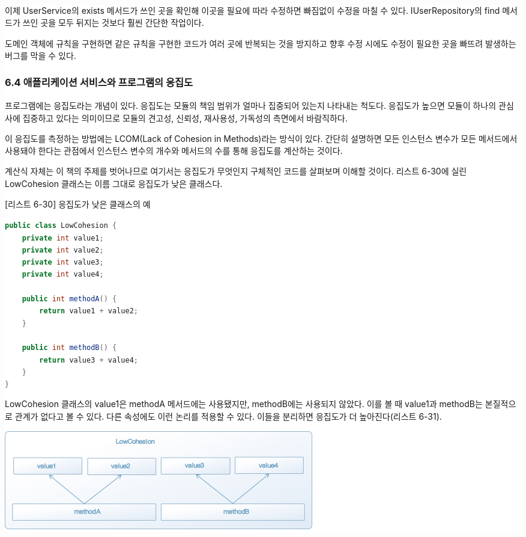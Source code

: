 이제 UserService의 exists 메서드가 쓰인 곳을 확인해 이곳을 필요에 따라 수정하면 빠짐없이 수정을 마칠 수 있다. IUserRepository의 find 메서드가 쓰인 곳을 모두 뒤지는 것보다 훨씬 간단한 작업이다.

도메인 객체에 규칙을 구현하면 같은 규칙을 구현한 코드가 여러 곳에 반복되는 것을 방지하고 향후 수정 시에도 수정이 필요한 곳을 빠뜨려 발생하는 버그를 막을 수 있다.



### 6.4 애플리케이션 서비스와 프로그램의 응집도

프로그램에는 응집도라는 개념이 있다. 응집도는 모듈의 책임 범위가 얼마나 집중되어 있는지 나타내는 척도다. 응집도가 높으면 모듈이 하나의 관심사에 집중하고 있다는 의미이므로 모듈의 견고성, 신뢰성, 재사용성, 가독성의 측면에서 바람직하다.

이 응집도를 측정하는 방법에는 LCOM(Lack of Cohesion in Methods)라는 방식이 있다. 간단히 설명하면 모든 인스턴스 변수가 모든 메서드에서 사용돼야 한다는 관점에서 인스턴스 변수의 개수와 메서드의 수를 통해 응집도를 계산하는 것이다.

계산식 자체는 이 책의 주제를 벗어나므로 여기서는 응집도가 무엇인지 구체적인 코드를 살펴보며 이해할 것이다. 리스트 6-30에 실린 LowCohesion 클래스는 이름 그대로 응집도가 낮은 클래스다.

[리스트 6-30] 응집도가 낮은 클래스의 예

```java
public class LowCohesion {
    private int value1;
    private int value2;
    private int value3;
    private int value4;

    public int methodA() {
        return value1 + value2;
    }

    public int methodB() {
        return value3 + value4;
    }
}
```

LowCohesion 클래스의 value1은 methodA 메서드에는 사용됐지만, methodB에는 사용되지 않았다. 이를 볼 때 value1과 methodB는 본질적으로 관계가 없다고 볼 수 있다. 다른 속성에도 이런 논리를 적용할 수 있다. 이들을 분리하면 응집도가 더 높아진다(리스트 6-31).



<img src="chapter-06.assets/image-20201201190201339.png" alt="image-20201201190201339" style="zoom:50%;" />
